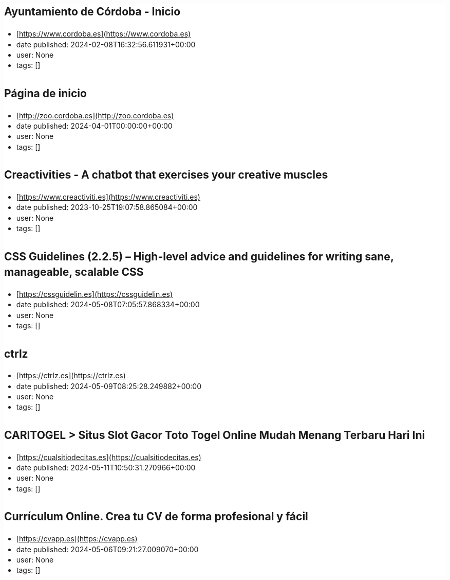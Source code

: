 ## Ayuntamiento de Córdoba - Inicio
 - [https://www.cordoba.es](https://www.cordoba.es)
 - date published: 2024-02-08T16:32:56.611931+00:00
 - user: None
 - tags: []

## Página de inicio
 - [http://zoo.cordoba.es](http://zoo.cordoba.es)
 - date published: 2024-04-01T00:00:00+00:00
 - user: None
 - tags: []

## Creactivities - A chatbot that exercises your creative muscles
 - [https://www.creactiviti.es](https://www.creactiviti.es)
 - date published: 2023-10-25T19:07:58.865084+00:00
 - user: None
 - tags: []

## CSS Guidelines (2.2.5) – High-level advice and guidelines for writing sane, manageable, scalable CSS
 - [https://cssguidelin.es](https://cssguidelin.es)
 - date published: 2024-05-08T07:05:57.868334+00:00
 - user: None
 - tags: []

## ctrlz
 - [https://ctrlz.es](https://ctrlz.es)
 - date published: 2024-05-09T08:25:28.249882+00:00
 - user: None
 - tags: []

## CARITOGEL > Situs Slot Gacor Toto Togel Online Mudah Menang Terbaru Hari Ini
 - [https://cualsitiodecitas.es](https://cualsitiodecitas.es)
 - date published: 2024-05-11T10:50:31.270966+00:00
 - user: None
 - tags: []

## Currículum Online. Crea tu CV de forma profesional y fácil
 - [https://cvapp.es](https://cvapp.es)
 - date published: 2024-05-06T09:21:27.009070+00:00
 - user: None
 - tags: []
